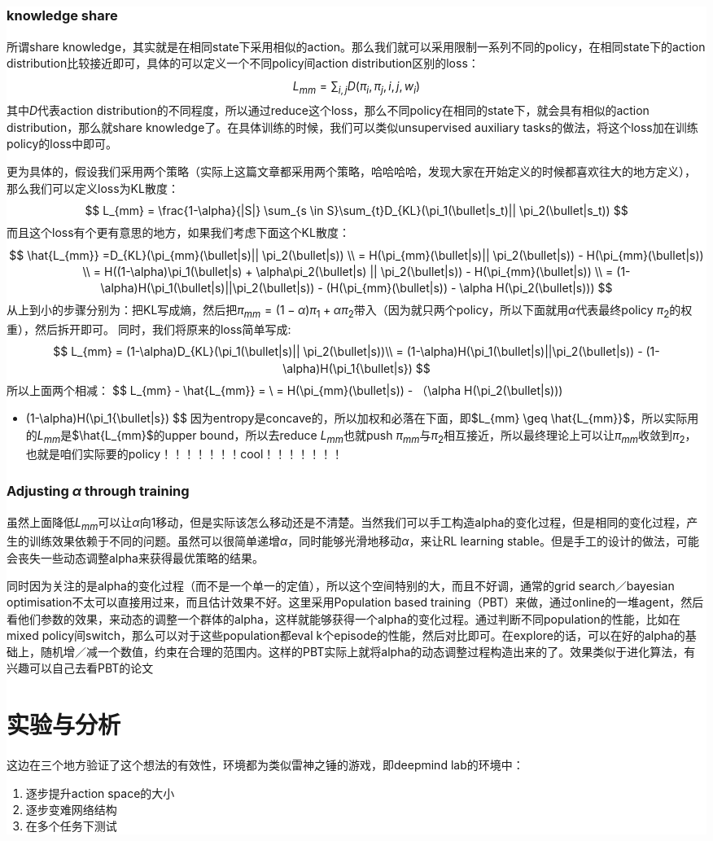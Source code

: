 
### knowledge share
所谓share knowledge，其实就是在相同state下采用相似的action。那么我们就可以采用限制一系列不同的policy，在相同state下的action distribution比较接近即可，具体的可以定义一个不同policy间action distribution区别的loss：
$$
L_{mm} = \sum_{i,j}D(\pi_i, \pi_j, i, j, w_i)
$$
其中$D$代表action distribution的不同程度，所以通过reduce这个loss，那么不同policy在相同的state下，就会具有相似的action distribution，那么就share knowledge了。在具体训练的时候，我们可以类似unsupervised auxiliary tasks的做法，将这个loss加在训练policy的loss中即可。

更为具体的，假设我们采用两个策略（实际上这篇文章都采用两个策略，哈哈哈哈，发现大家在开始定义的时候都喜欢往大的地方定义），那么我们可以定义loss为KL散度：
$$
L_{mm} = \frac{1-\alpha}{|S|} \sum_{s \in S}\sum_{t}D_{KL}(\pi_1(\bullet|s_t)|| \pi_2(\bullet|s_t))
$$
而且这个loss有个更有意思的地方，如果我们考虑下面这个KL散度：
$$
\hat{L_{mm}} =D_{KL}(\pi_{mm}(\bullet|s)|| \pi_2(\bullet|s)) \\
= H(\pi_{mm}(\bullet|s)|| \pi_2(\bullet|s)) - H(\pi_{mm}(\bullet|s)) \\
= H((1-\alpha)\pi_1(\bullet|s) + \alpha\pi_2(\bullet|s) || \pi_2(\bullet|s)) - H(\pi_{mm}(\bullet|s)) \\
= (1-\alpha)H(\pi_1(\bullet|s)||\pi_2(\bullet|s)) - (H(\pi_{mm}(\bullet|s)) - \alpha H(\pi_2(\bullet|s)))
$$
从上到小的步骤分别为：把KL写成熵，然后把$\pi_{mm} = (1-\alpha)\pi_1 + \alpha\pi_2$带入（因为就只两个policy，所以下面就用$\alpha$代表最终policy $\pi_2$的权重），然后拆开即可。
同时，我们将原来的loss简单写成:
$$
L_{mm} = (1-\alpha)D_{KL}(\pi_1(\bullet|s)|| \pi_2(\bullet|s))\\
= (1-\alpha)H(\pi_1(\bullet|s)||\pi_2(\bullet|s)) - (1-\alpha)H(\pi_1{\bullet|s})
$$
所以上面两个相减：
$$
L_{mm} - \hat{L_{mm}} = \\
= H(\pi_{mm}(\bullet|s)) - （\alpha H(\pi_2(\bullet|s)))
 + (1-\alpha)H(\pi_1{\bullet|s})
$$
因为entropy是concave的，所以加权和必落在下面，即$L_{mm} \geq \hat{L_{mm}}$，所以实际用的$L_{mm}$是$\hat{L_{mm}$的upper bound，所以去reduce $L_{mm}$也就push $\pi_{mm}$与$\pi_2$相互接近，所以最终理论上可以让$\pi_{mm}$收敛到$\pi_2$，也就是咱们实际要的policy！！！！！！！cool！！！！！！！

### Adjusting $\alpha$ through training
虽然上面降低$L_{mm}$可以让$\alpha$向1移动，但是实际该怎么移动还是不清楚。当然我们可以手工构造alpha的变化过程，但是相同的变化过程，产生的训练效果依赖于不同的问题。虽然可以很简单递增$\alpha$，同时能够光滑地移动$\alpha$，来让RL learning stable。但是手工的设计的做法，可能会丧失一些动态调整alpha来获得最优策略的结果。

同时因为关注的是alpha的变化过程（而不是一个单一的定值），所以这个空间特别的大，而且不好调，通常的grid search／bayesian optimisation不太可以直接用过来，而且估计效果不好。这里采用Population based training（PBT）来做，通过online的一堆agent，然后看他们参数的效果，来动态的调整一个群体的alpha，这样就能够获得一个alpha的变化过程。通过判断不同population的性能，比如在mixed policy间switch，那么可以对于这些population都eval k个episode的性能，然后对比即可。在explore的话，可以在好的alpha的基础上，随机增／减一个数值，约束在合理的范围内。这样的PBT实际上就将alpha的动态调整过程构造出来的了。效果类似于进化算法，有兴趣可以自己去看PBT的论文

# 实验与分析
这边在三个地方验证了这个想法的有效性，环境都为类似雷神之锤的游戏，即deepmind lab的环境中：
1. 逐步提升action space的大小
2. 逐步变难网络结构
3. 在多个任务下测试
